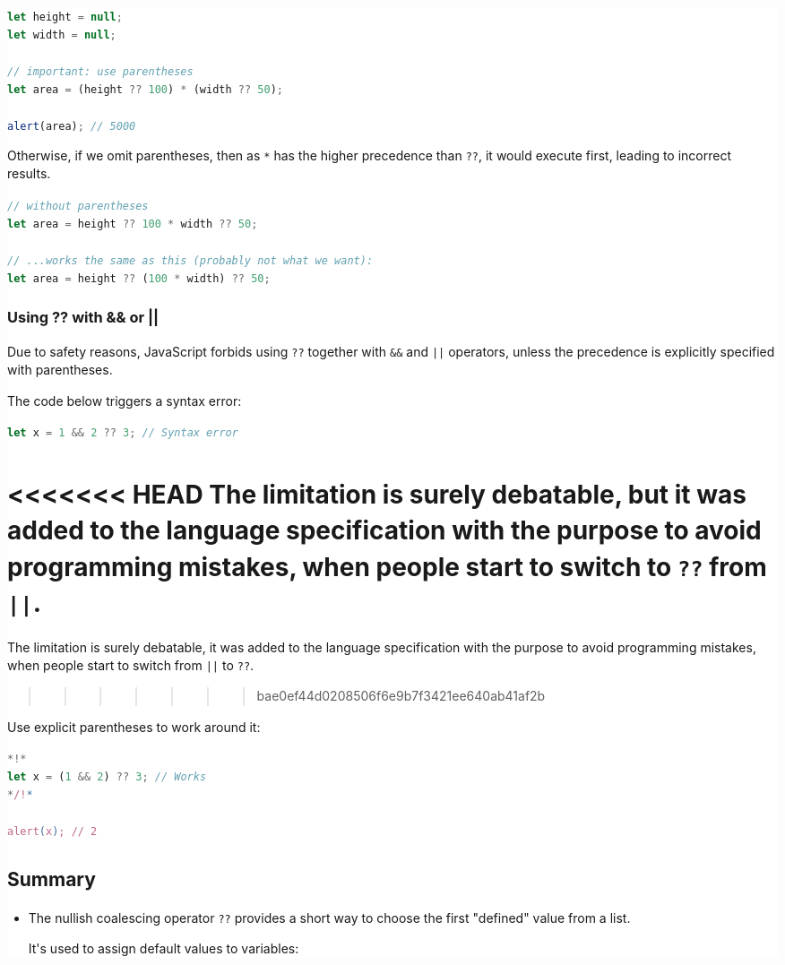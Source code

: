 ```js run
let height = null;
let width = null;

// important: use parentheses
let area = (height ?? 100) * (width ?? 50);

alert(area); // 5000
```

Otherwise, if we omit parentheses, then as `*` has the higher precedence than `??`, it would execute first, leading to incorrect results.

```js
// without parentheses
let area = height ?? 100 * width ?? 50;

// ...works the same as this (probably not what we want):
let area = height ?? (100 * width) ?? 50;
```

### Using ?? with && or ||

Due to safety reasons, JavaScript forbids using `??` together with `&&` and `||` operators, unless the precedence is explicitly specified with parentheses.

The code below triggers a syntax error:

```js run
let x = 1 && 2 ?? 3; // Syntax error
```

<<<<<<< HEAD
The limitation is surely debatable, but it was added to the language specification with the purpose to avoid programming mistakes, when people start to switch to `??` from `||`.
=======
The limitation is surely debatable, it was added to the language specification with the purpose to avoid programming mistakes, when people start to switch from `||` to `??`.
>>>>>>> bae0ef44d0208506f6e9b7f3421ee640ab41af2b

Use explicit parentheses to work around it:

```js run
*!*
let x = (1 && 2) ?? 3; // Works
*/!*

alert(x); // 2
```

## Summary

- The nullish coalescing operator `??` provides a short way to choose the first "defined" value from a list.

    It's used to assign default values to variables:
